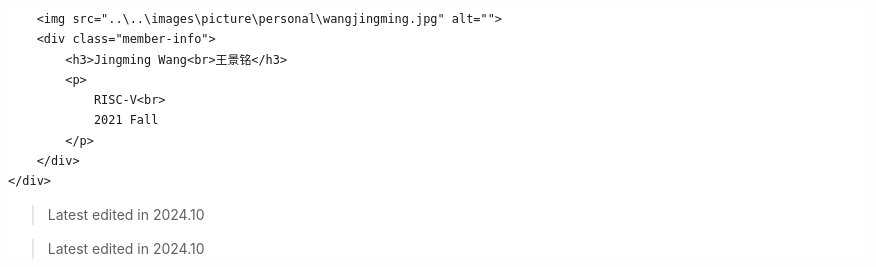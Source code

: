         <img src="..\..\images\picture\personal\wangjingming.jpg" alt="">
        <div class="member-info">
            <h3>Jingming Wang<br>王景铭</h3>
            <p>
                RISC-V<br>
                2021 Fall
            </p>
        </div>
    </div>
</div>

> Latest edited in 2024.10

</body>
</html>

> Latest edited in 2024.10